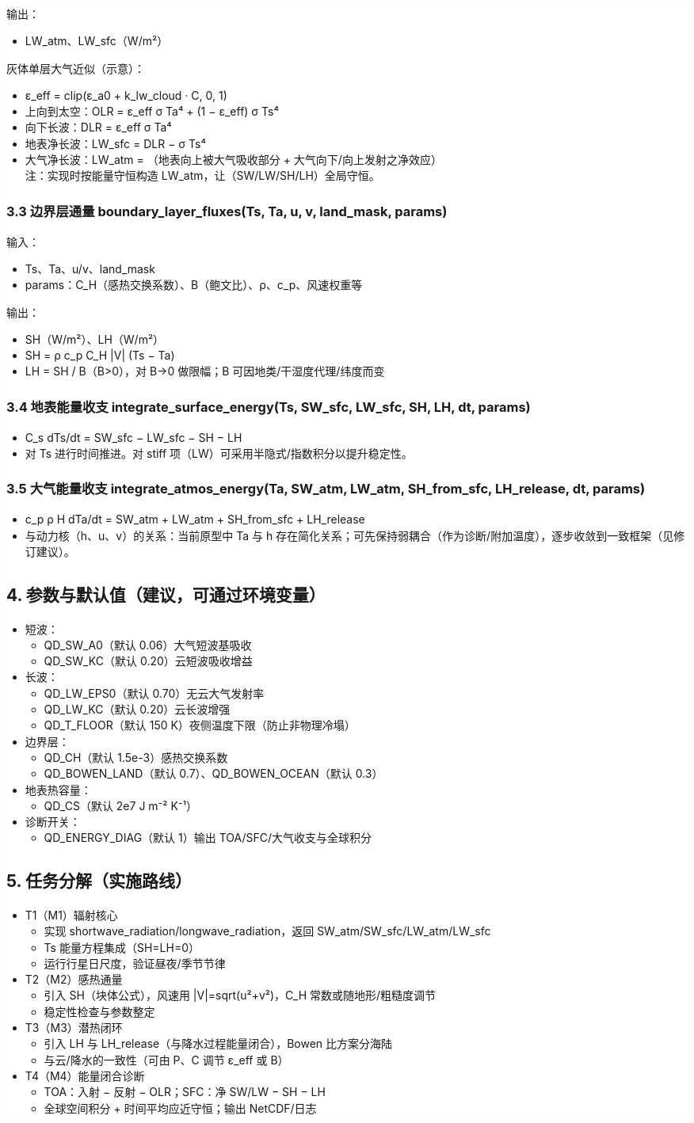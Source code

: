 输出：
- LW_atm、LW_sfc（W/m²）

灰体单层大气近似（示意）：
- ε_eff = clip(ε_a0 + k_lw_cloud · C, 0, 1)
- 上向到太空：OLR = ε_eff σ Ta⁴ + (1 − ε_eff) σ Ts⁴
- 向下长波：DLR = ε_eff σ Ta⁴
- 地表净长波：LW_sfc = DLR − σ Ts⁴
- 大气净长波：LW_atm = （地表向上被大气吸收部分 + 大气向下/向上发射之净效应）  
  注：实现时按能量守恒构造 LW_atm，让（SW/LW/SH/LH）全局守恒。

### 3.3 边界层通量 boundary_layer_fluxes(Ts, Ta, u, v, land_mask, params)
输入：
- Ts、Ta、u/v、land_mask
- params：C_H（感热交换系数）、B（鲍文比）、ρ、c_p、风速权重等

输出：
- SH（W/m²）、LH（W/m²）
- SH = ρ c_p C_H |V| (Ts − Ta)
- LH = SH / B（B>0），对 B→0 做限幅；B 可因地类/干湿度代理/纬度而变

### 3.4 地表能量收支 integrate_surface_energy(Ts, SW_sfc, LW_sfc, SH, LH, dt, params)
- C_s dTs/dt = SW_sfc − LW_sfc − SH − LH
- 对 Ts 进行时间推进。对 stiff 项（LW）可采用半隐式/指数积分以提升稳定性。

### 3.5 大气能量收支 integrate_atmos_energy(Ta, SW_atm, LW_atm, SH_from_sfc, LH_release, dt, params)
- c_p ρ H dTa/dt = SW_atm + LW_atm + SH_from_sfc + LH_release
- 与动力核（h、u、v）的关系：当前原型中 Ta 与 h 存在简化关系；可先保持弱耦合（作为诊断/附加温度），逐步收敛到一致框架（见修订建议）。

## 4. 参数与默认值（建议，可通过环境变量）
- 短波：
  - QD_SW_A0（默认 0.06）大气短波基吸收
  - QD_SW_KC（默认 0.20）云短波吸收增益
- 长波：
  - QD_LW_EPS0（默认 0.70）无云大气发射率
  - QD_LW_KC（默认 0.20）云长波增强
  - QD_T_FLOOR（默认 150 K）夜侧温度下限（防止非物理冷塌）
- 边界层：
  - QD_CH（默认 1.5e-3）感热交换系数
  - QD_BOWEN_LAND（默认 0.7）、QD_BOWEN_OCEAN（默认 0.3）
- 地表热容量：
  - QD_CS（默认 2e7 J m⁻² K⁻¹）
- 诊断开关：
  - QD_ENERGY_DIAG（默认 1）输出 TOA/SFC/大气收支与全球积分

## 5. 任务分解（实施路线）
- T1（M1）辐射核心
  - 实现 shortwave_radiation/longwave_radiation，返回 SW_atm/SW_sfc/LW_atm/LW_sfc
  - Ts 能量方程集成（SH=LH=0）
  - 运行行星日尺度，验证昼夜/季节节律
- T2（M2）感热通量
  - 引入 SH（块体公式），风速用 |V|=sqrt(u²+v²)，C_H 常数或随地形/粗糙度调节
  - 稳定性检查与参数整定
- T3（M3）潜热闭环
  - 引入 LH 与 LH_release（与降水过程能量闭合），Bowen 比方案分海陆
  - 与云/降水的一致性（可由 P、C 调节 ε_eff 或 B）
- T4（M4）能量闭合诊断
  - TOA：入射 − 反射 − OLR；SFC：净 SW/LW − SH − LH
  - 全球空间积分 + 时间平均应近守恒；输出 NetCDF/日志